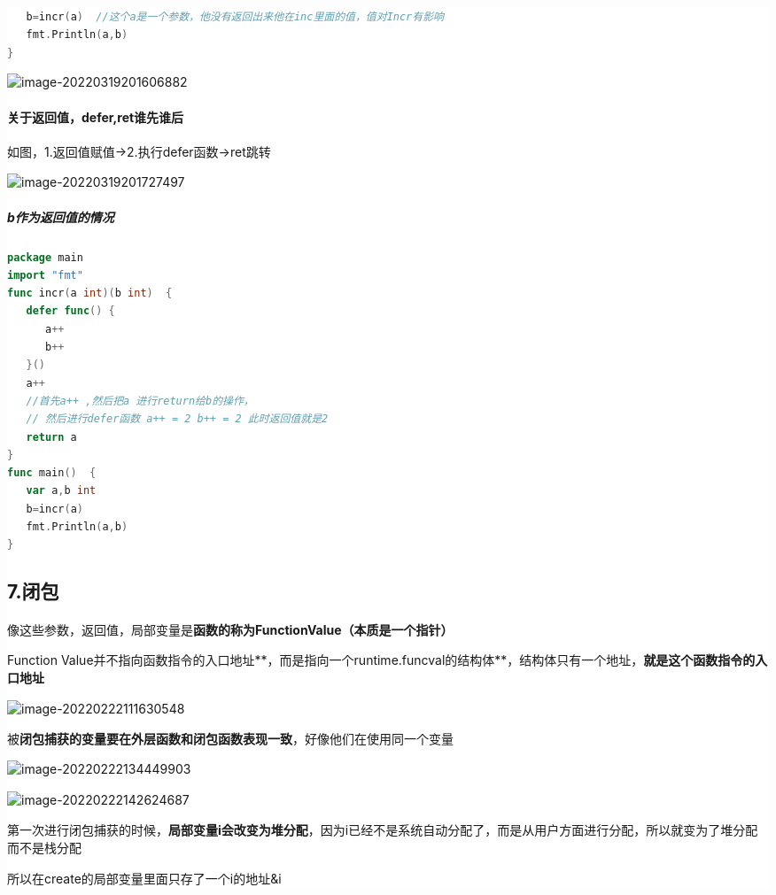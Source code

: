```go
   b=incr(a)  //这个a是一个参数，他没有返回出来他在inc里面的值，值对Incr有影响
   fmt.Println(a,b)
}
```

![image-20220319201606882](C:/Users/%E4%B8%BF%E5%89%91%E6%9D%A5%C2%B7/AppData/Roaming/Typora/typora-user-images/image-20220319201606882.png)

#### 关于返回值，defer,ret谁先谁后

如图，1.返回值赋值->2.执行defer函数->ret跳转

![image-20220319201727497](C:/Users/%E4%B8%BF%E5%89%91%E6%9D%A5%C2%B7/AppData/Roaming/Typora/typora-user-images/image-20220319201727497.png)

##### b作为返回值的情况

```go
package main
import "fmt"
func incr(a int)(b int)  {
   defer func() {
      a++
      b++
   }()
   a++
   //首先a++ ,然后把a 进行return给b的操作，
   // 然后进行defer函数 a++ = 2 b++ = 2 此时返回值就是2
   return a
}
func main()  {
   var a,b int
   b=incr(a)
   fmt.Println(a,b)
}
```



## 7.闭包

像这些参数，返回值，局部变量是**函数的称为FunctionValue（本质是一个指针）**

Function Value并不指向函数指令的入口地址**，而是指向一个runtime.funcval的结构体**，结构体只有一个地址，**就是这个函数指令的入口地址**

![image-20220222111630548](C:%5CUsers%5C%E4%B8%BF%E5%89%91%E6%9D%A5%C2%B7%5CAppData%5CRoaming%5CTypora%5Ctypora-user-images%5Cimage-20220222111630548.png)

被**闭包捕获的变量要在外层函数和闭包函数表现一致**，好像他们在使用同一个变量 

![image-20220222134449903](C:%5CUsers%5C%E4%B8%BF%E5%89%91%E6%9D%A5%C2%B7%5CAppData%5CRoaming%5CTypora%5Ctypora-user-images%5Cimage-20220222134449903.png)

![image-20220222142624687](C:%5CUsers%5C%E4%B8%BF%E5%89%91%E6%9D%A5%C2%B7%5CAppData%5CRoaming%5CTypora%5Ctypora-user-images%5Cimage-20220222142624687.png)

第一次进行闭包捕获的时候，**局部变量i会改变为堆分配**，因为i已经不是系统自动分配了，而是从用户方面进行分配，所以就变为了堆分配而不是栈分配

所以在create的局部变量里面只存了一个i的地址&i
